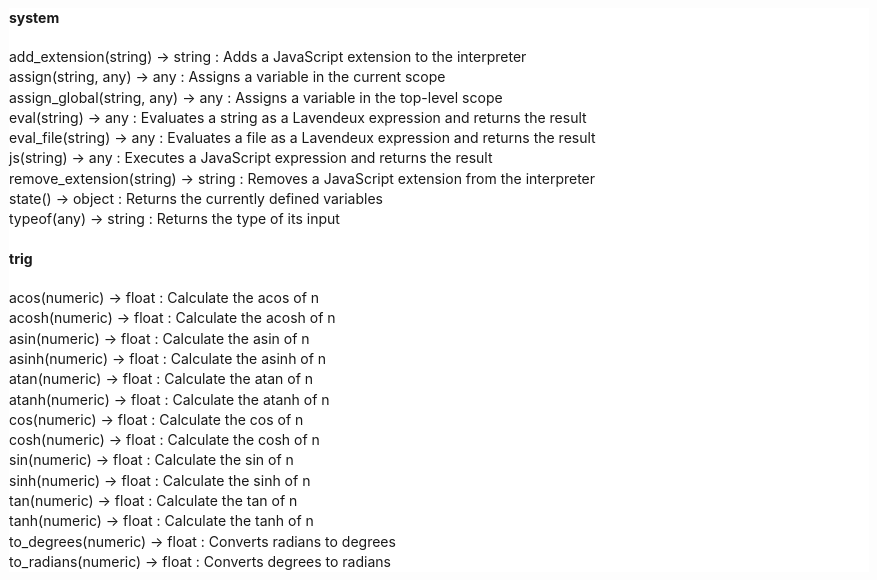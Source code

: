 #### system  
  
add_extension(string) -> string : Adds a JavaScript extension to the interpreter  
assign(string, any) -> any : Assigns a variable in the current scope  
assign_global(string, any) -> any : Assigns a variable in the top-level scope  
eval(string) -> any : Evaluates a string as a Lavendeux expression and returns the result  
eval_file(string) -> any : Evaluates a file as a Lavendeux expression and returns the result  
js(string) -> any : Executes a JavaScript expression and returns the result  
remove_extension(string) -> string : Removes a JavaScript extension from the interpreter  
state() -> object : Returns the currently defined variables  
typeof(any) -> string : Returns the type of its input  
  
#### trig  
  
acos(numeric) -> float : Calculate the acos of n  
acosh(numeric) -> float : Calculate the acosh of n  
asin(numeric) -> float : Calculate the asin of n  
asinh(numeric) -> float : Calculate the asinh of n  
atan(numeric) -> float : Calculate the atan of n  
atanh(numeric) -> float : Calculate the atanh of n  
cos(numeric) -> float : Calculate the cos of n  
cosh(numeric) -> float : Calculate the cosh of n  
sin(numeric) -> float : Calculate the sin of n  
sinh(numeric) -> float : Calculate the sinh of n  
tan(numeric) -> float : Calculate the tan of n  
tanh(numeric) -> float : Calculate the tanh of n  
to_degrees(numeric) -> float : Converts radians to degrees  
to_radians(numeric) -> float : Converts degrees to radians  